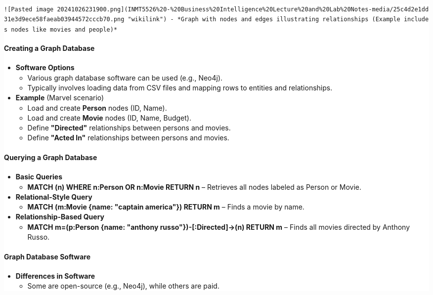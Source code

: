     ![Pasted image 20241026231900.png](INMT5526%20-%20Business%20Intelligence%20Lecture%20and%20Lab%20Notes-media/25c4d2e1dd31e3d9ece58faeab03944572cccb70.png "wikilink") - *Graph with nodes and edges illustrating relationships (Example includes nodes like movies and people)*
#### Creating a Graph Database
- **Software Options**
  - Various graph database software can be used (e.g., Neo4j).
  - Typically involves loading data from CSV files and mapping rows to entities and relationships.
- **Example** (Marvel scenario)
  - Load and create **Person** nodes (ID, Name).
  - Load and create **Movie** nodes (ID, Name, Budget).
  - Define **"Directed"** relationships between persons and movies.
  - Define **"Acted In"** relationships between persons and movies.
#### Querying a Graph Database
- **Basic Queries**
  - **MATCH (n) WHERE n:Person OR n:Movie RETURN n** – Retrieves all nodes labeled as Person or Movie.
- **Relational-Style Query**
  - **MATCH (m:Movie {name: "captain america"}) RETURN m** – Finds a movie by name.
- **Relationship-Based Query**
  - **MATCH m=(p:Person {name: "anthony russo"})-[:Directed]->(n) RETURN m** – Finds all movies directed by Anthony Russo.
#### Graph Database Software
- **Differences in Software**
  - Some are open-source (e.g., Neo4j), while others are paid.